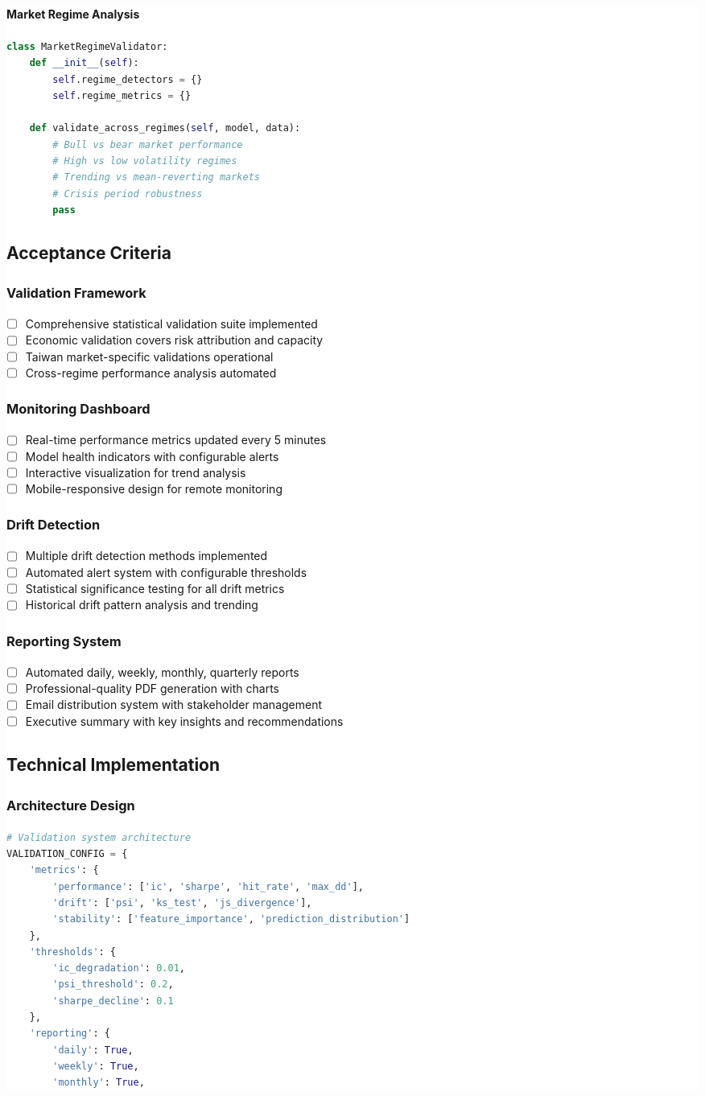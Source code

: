 #### Market Regime Analysis
```python
class MarketRegimeValidator:
    def __init__(self):
        self.regime_detectors = {}
        self.regime_metrics = {}
        
    def validate_across_regimes(self, model, data):
        # Bull vs bear market performance
        # High vs low volatility regimes
        # Trending vs mean-reverting markets
        # Crisis period robustness
        pass
```

## Acceptance Criteria

### Validation Framework
- [ ] Comprehensive statistical validation suite implemented
- [ ] Economic validation covers risk attribution and capacity
- [ ] Taiwan market-specific validations operational
- [ ] Cross-regime performance analysis automated

### Monitoring Dashboard
- [ ] Real-time performance metrics updated every 5 minutes
- [ ] Model health indicators with configurable alerts
- [ ] Interactive visualization for trend analysis
- [ ] Mobile-responsive design for remote monitoring

### Drift Detection
- [ ] Multiple drift detection methods implemented
- [ ] Automated alert system with configurable thresholds
- [ ] Statistical significance testing for all drift metrics
- [ ] Historical drift pattern analysis and trending

### Reporting System
- [ ] Automated daily, weekly, monthly, quarterly reports
- [ ] Professional-quality PDF generation with charts
- [ ] Email distribution system with stakeholder management
- [ ] Executive summary with key insights and recommendations

## Technical Implementation

### Architecture Design
```python
# Validation system architecture
VALIDATION_CONFIG = {
    'metrics': {
        'performance': ['ic', 'sharpe', 'hit_rate', 'max_dd'],
        'drift': ['psi', 'ks_test', 'js_divergence'],
        'stability': ['feature_importance', 'prediction_distribution']
    },
    'thresholds': {
        'ic_degradation': 0.01,
        'psi_threshold': 0.2,
        'sharpe_decline': 0.1
    },
    'reporting': {
        'daily': True,
        'weekly': True,
        'monthly': True,
```